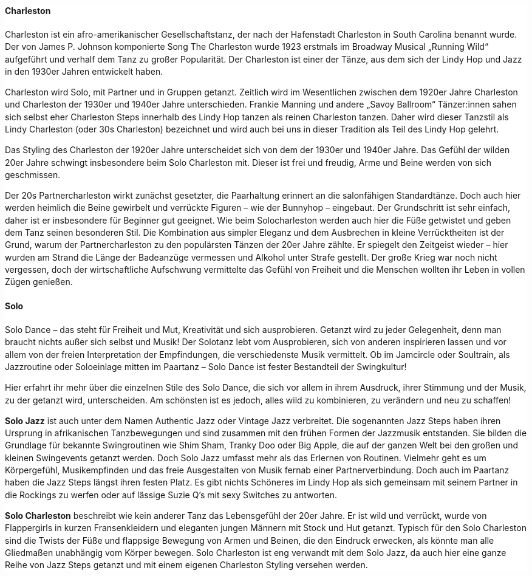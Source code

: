 
#### Charleston
Charleston ist ein afro-amerikanischer Gesellschaftstanz, der nach der Hafenstadt Charleston in South Carolina benannt wurde. Der von James P. Johnson komponierte Song The Charleston wurde 1923 erstmals im Broadway Musical „Running Wild“ aufgeführt und verhalf dem Tanz zu großer Popularität. Der Charleston ist einer der Tänze, aus dem sich der Lindy Hop und Jazz in den 1930er Jahren entwickelt haben.

Charleston wird Solo, mit Partner und in Gruppen getanzt. Zeitlich wird im Wesentlichen zwischen dem 1920er Jahre Charleston und Charleston der 1930er und 1940er Jahre unterschieden. Frankie Manning und andere „Savoy Ballroom“ Tänzer:innen sahen sich selbst eher Charleston Steps innerhalb des Lindy Hop tanzen als reinen Charleston tanzen. Daher wird dieser Tanzstil als Lindy Charleston (oder 30s Charleston) bezeichnet und wird auch bei uns in dieser Tradition als Teil des Lindy Hop gelehrt.

Das Styling des Charleston der 1920er Jahre unterscheidet sich von dem der 1930er und 1940er Jahre. Das Gefühl der wilden 20er Jahre schwingt insbesondere beim Solo Charleston mit. Dieser ist frei und freudig, Arme und Beine werden von sich geschmissen.

Der 20s Partnercharleston wirkt zunächst gesetzter, die Paarhaltung erinnert an die salonfähigen Standardtänze. Doch auch hier werden heimlich die Beine gewirbelt und verrückte Figuren – wie der Bunnyhop – eingebaut. Der Grundschritt ist sehr einfach, daher ist er insbesondere für Beginner gut geeignet. Wie beim Solocharleston werden auch hier die Füße getwistet und geben dem Tanz seinen besonderen Stil. Die Kombination aus simpler Eleganz und dem Ausbrechen in kleine Verrücktheiten ist der Grund, warum der Partnercharleston zu den populärsten Tänzen der 20er Jahre zählte. Er spiegelt den Zeitgeist wieder – hier wurden am Strand die Länge der Badeanzüge vermessen und Alkohol unter Strafe gestellt. Der große Krieg war noch nicht vergessen, doch der wirtschaftliche Aufschwung vermittelte das Gefühl von Freiheit und die Menschen wollten ihr Leben in vollen Zügen genießen.


#### Solo
Solo Dance – das steht für Freiheit und Mut, Kreativität und sich ausprobieren. Getanzt wird zu jeder Gelegenheit, denn man braucht nichts außer sich selbst und Musik! Der Solotanz lebt vom Ausprobieren, sich von anderen inspirieren lassen und vor allem von der freien Interpretation der Empfindungen, die verschiedenste Musik vermittelt. Ob im Jamcircle oder Soultrain, als Jazzroutine oder Soloeinlage mitten im Paartanz – Solo Dance ist fester Bestandteil der Swingkultur!

Hier erfahrt ihr mehr über die einzelnen Stile des Solo Dance, die sich vor allem in ihrem Ausdruck, ihrer Stimmung und der Musik, zu der getanzt wird, unterscheiden. Am schönsten ist es jedoch, alles wild zu kombinieren, zu verändern und neu zu schaffen!

**Solo Jazz** ist auch unter dem Namen Authentic Jazz oder Vintage Jazz verbreitet. Die sogenannten Jazz Steps haben ihren Ursprung in afrikanischen Tanzbewegungen und sind zusammen mit den frühen Formen der Jazzmusik entstanden. Sie bilden die Grundlage für bekannte Swingroutinen wie Shim Sham, Tranky Doo oder Big Apple, die auf der ganzen Welt bei den großen und kleinen Swingevents getanzt werden. Doch Solo Jazz umfasst mehr als das Erlernen von Routinen. Vielmehr geht es um Körpergefühl, Musikempfinden und das freie Ausgestalten von Musik fernab einer Partnerverbindung. Doch auch im Paartanz haben die Jazz Steps längst ihren festen Platz. Es gibt nichts Schöneres im Lindy Hop als sich gemeinsam mit seinem Partner in die Rockings zu werfen oder auf lässige Suzie Q’s mit sexy Switches zu antworten.

**Solo Charleston** beschreibt wie kein anderer Tanz das Lebensgefühl der 20er Jahre. Er ist wild und verrückt, wurde von Flappergirls in kurzen Fransenkleidern und eleganten jungen Männern mit Stock und Hut getanzt. Typisch für den Solo Charleston sind die Twists der Füße und flappsige Bewegung von Armen und Beinen, die den Eindruck erwecken, als könnte man alle Gliedmaßen unabhängig vom Körper bewegen. Solo Charleston ist eng verwandt mit dem Solo Jazz, da auch hier eine ganze Reihe von Jazz Steps getanzt und mit einem eigenen Charleston Styling versehen werden.
